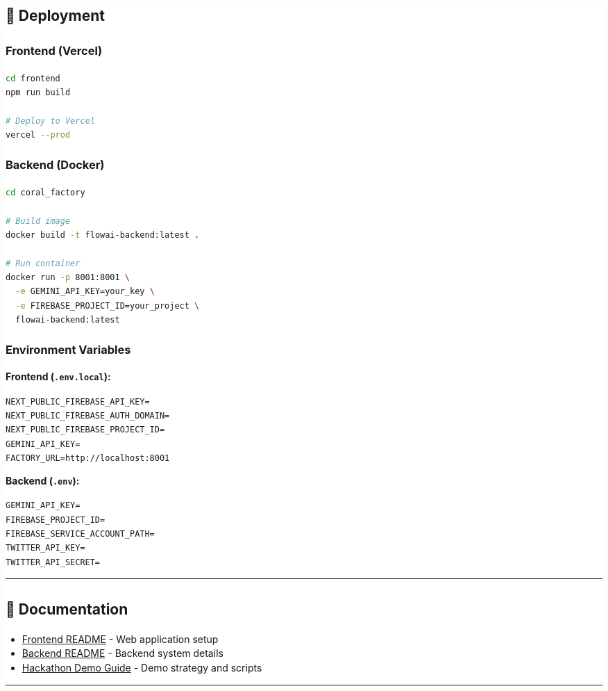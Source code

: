 ## 🚢 Deployment

### Frontend (Vercel)

```bash
cd frontend
npm run build

# Deploy to Vercel
vercel --prod
```

### Backend (Docker)

```bash
cd coral_factory

# Build image
docker build -t flowai-backend:latest .

# Run container
docker run -p 8001:8001 \
  -e GEMINI_API_KEY=your_key \
  -e FIREBASE_PROJECT_ID=your_project \
  flowai-backend:latest
```

### Environment Variables

**Frontend (`.env.local`):**
```env
NEXT_PUBLIC_FIREBASE_API_KEY=
NEXT_PUBLIC_FIREBASE_AUTH_DOMAIN=
NEXT_PUBLIC_FIREBASE_PROJECT_ID=
GEMINI_API_KEY=
FACTORY_URL=http://localhost:8001
```

**Backend (`.env`):**
```env
GEMINI_API_KEY=
FIREBASE_PROJECT_ID=
FIREBASE_SERVICE_ACCOUNT_PATH=
TWITTER_API_KEY=
TWITTER_API_SECRET=
```

---

## 📖 Documentation

- [Frontend README](./frontend/README.md) - Web application setup
- [Backend README](./coral_factory/README.md) - Backend system details
- [Hackathon Demo Guide](./HACKATHON_DEMO_GUIDE.md) - Demo strategy and scripts

---